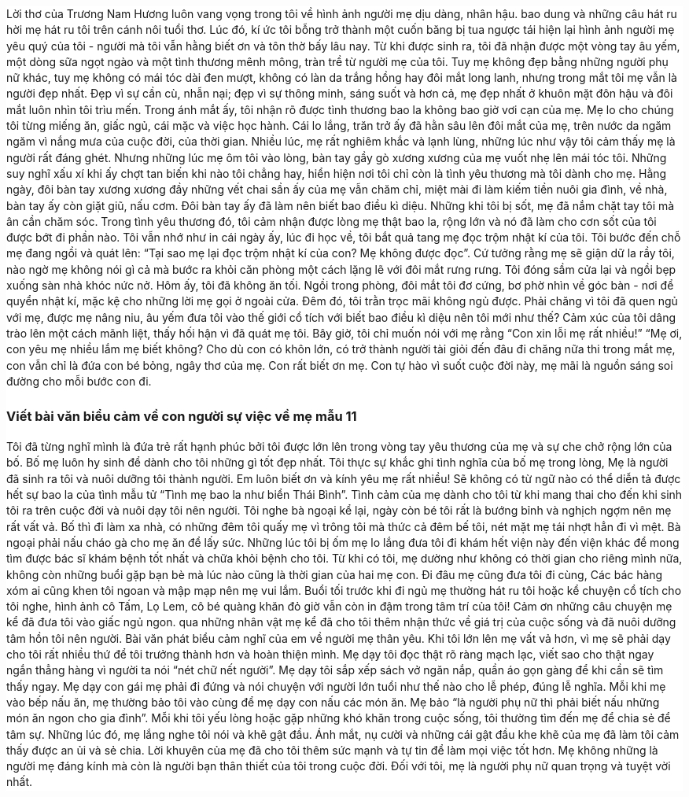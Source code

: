 Lời thơ của Trương Nam Hương luôn vang vọng trong tôi về hình ảnh người mẹ dịu dàng, nhân hậu. bao dung và những câu hát ru hời mẹ hát ru tôi trên cánh nôi tuổi thơ. Lúc đó, kí ức tôi bỗng trở thành một cuốn băng bị tua ngược tái hiện lại hình ảnh người mẹ yêu quý của tôi - người mà tôi vẫn hằng biết ơn và tôn thờ bấy lâu nay. Từ khi được sinh ra, tôi đã nhận được một vòng tay âu yếm, một dòng sữa ngọt ngào và một tình thương mênh mông, tràn trề từ người mẹ của tôi. Tuy mẹ không đẹp bằng những người phụ nữ khác, tuy mẹ không có mái tóc dài đen mượt, không có làn da trắng hồng hay đôi mắt long lanh, nhưng trong mắt tôi mẹ vẫn là người đẹp nhất. Đẹp vì sự cần cù, nhẫn nại; đẹp vì sự thông minh, sáng suốt và hơn cả, mẹ đẹp nhất ở khuôn mặt đôn hậu và đôi mắt luôn nhìn tôi trìu mến. Trong ánh mắt ấy, tôi nhận rõ được tình thương bao la không bao giờ vơi cạn của mẹ. Mẹ lo cho chúng tôi từng miếng ăn, giấc ngủ, cái mặc và việc học hành. Cái lo lắng, trăn trở ấy đã hằn sâu lên đôi mắt của mẹ, trên nước da ngăm ngăm vì nắng mưa của cuộc đời, của thời gian. Nhiều lúc, mẹ rất nghiêm khắc và lạnh lùng, những lúc như vậy tôi cảm thấy mẹ là người rất đáng ghét. Nhưng những lúc mẹ ôm tôi vào lòng, bàn tay gầy gò xương xương của mẹ vuốt nhẹ lên mái tóc tôi. Những suy nghĩ xấu xí khi ấy chợt tan biến khi nào tôi chẳng hay, hiển hiện nơi tôi chỉ còn là tình yêu thương mà tôi dành cho mẹ. Hằng ngày, đôi bàn tay xương xương đầy những vết chai sần ấy của mẹ vẫn chăm chỉ, miệt mài đi làm kiếm tiền nuôi gia đình, về nhà, bàn tay ấy còn giặt giũ, nấu cơm. Đôi bàn tay ấy đã làm nên biết bao điều kì diệu. Những khi tôi bị sốt, mẹ đã nắm chặt tay tôi mà ân cần chăm sóc. Trong tình yêu thương đó, tôi cảm nhận được lòng mẹ thật bao la, rộng lớn và nó đã làm cho cơn sốt của tôi được bớt đi phần nào. Tôi vẫn nhớ như in cái ngày ấy, lúc đi học về, tôi bắt quả tang mẹ đọc trộm nhật kí của tôi. Tôi bước đến chỗ mẹ đang ngồi và quát lên: “Tại sao mẹ lại đọc trộm nhật kí của con? Mẹ không được đọc”. Cứ tưởng rằng mẹ sẽ giận dữ la rầy tôi, nào ngờ mẹ không nói gì cả mà bước ra khỏi căn phòng một cách lặng lẽ với đôi mắt rưng rưng. Tôi đóng sầm cửa lại và ngồi bẹp xuống sàn nhà khóc nức nở. Hôm ấy, tôi đã không ăn tối. Ngồi trong phòng, đôi mắt tôi đơ cứng, bơ phờ nhìn về góc bàn - nơi để quyển nhật kí, mặc kệ cho những lời mẹ gọi ở ngoài cửa. Đêm đó, tôi trằn trọc mãi không ngủ được. Phải chăng vì tôi đã quen ngủ với mẹ, được mẹ nâng niu, âu yếm đưa tôi vào thế giới cổ tích với biết bao điều kì diệu nên tôi mới như thế? Cảm xúc của tôi dâng trào lên một cách mãnh liệt, thấy hối hận vì đã quát mẹ tôi. Bây giờ, tôi chỉ muốn nói với mẹ rằng “Con xin lỗi mẹ rất nhiều\!” “Mẹ ơi, con yêu mẹ nhiều lắm mẹ biết không? Cho dù con có khôn lớn, có trở thành người tài giỏi đến đâu đi chăng nữa thi trong mắt mẹ, con vẫn chỉ là đứa con bé bỏng, ngây thơ của mẹ. Con rất biết ơn mẹ. Con tự hào vì suốt cuộc đời này, mẹ mãi là nguồn sáng soi đường cho mỗi bước con đi.
### Viết bài văn biểu cảm về con người sự việc về mẹ mẫu 11
Tôi đã từng nghĩ mình là đứa trẻ rất hạnh phúc bởi tôi được lớn lên trong vòng tay yêu thương của mẹ và sự che chở rộng lớn của bố. Bố mẹ luôn hy sinh để dành cho tôi những gì tốt đẹp nhất. Tôi thực sự khắc ghi tình nghĩa của bố mẹ trong lòng, Mẹ là người đã sinh ra tôi và nuôi dưỡng tôi thành người. Em luôn biết ơn và kính yêu mẹ rất nhiều\!
Sẽ không có từ ngữ nào có thể diễn tả được hết sự bao la của tình mẫu tử “Tình mẹ bao la như biển Thái Bình”. Tình cảm của mẹ dành cho tôi từ khi mang thai cho đến khi sinh tôi ra trên cuộc đời và nuôi dạy tôi nên người. Tôi nghe bà ngoại kể lại, ngày còn bé tôi rất là bướng bỉnh và nghịch ngợm nên mẹ rất vất vả. Bố thì đi làm xa nhà, có những đêm tôi quấy mẹ vì trông tôi mà thức cả đêm bế tôi, nét mặt mẹ tái nhợt hẳn đi vì mệt. Bà ngoại phải nấu cháo gà cho mẹ ăn để lấy sức. Những lúc tôi bị ốm mẹ lo lắng đưa tôi đi khám hết viện này đến viện khác để mong tìm được bác sĩ khám bệnh tốt nhất và chữa khỏi bệnh cho tôi. Từ khi có tôi, mẹ dường như không có thời gian cho riêng mình nữa, không còn những buổi gặp bạn bè mà lúc nào cũng là thời gian của hai mẹ con. Đi đâu mẹ cũng đưa tôi đi cùng, Các bác hàng xóm ai cũng khen tôi ngoan và mập mạp nên mẹ vui lắm. Buổi tối trước khi đi ngủ mẹ thường hát ru tôi hoặc kể chuyện cổ tích cho tôi nghe, hình ảnh cô Tấm, Lọ Lem, cô bé quàng khăn đỏ giờ vẫn còn in đậm trong tâm trí của tôi\! Cảm ơn những câu chuyện mẹ kể đã đưa tôi vào giấc ngủ ngon. qua những nhân vật mẹ kể đã cho tôi thêm nhận thức về giá trị của cuộc sống và đã nuôi dưỡng tâm hồn tôi nên người. Bài văn phát biểu cảm nghĩ của em về người mẹ thân yêu.
Khi tôi lớn lên mẹ vất vả hơn, vì mẹ sẽ phải dạy cho tôi rất nhiều thứ để tôi trưởng thành hơn và hoàn thiện mình. Mẹ dạy tôi đọc thật rõ ràng mạch lạc, viết sao cho thật ngay ngắn thẳng hàng vì người ta nói “nét chữ nết người”. Mẹ dạy tôi sắp xếp sách vở ngăn nắp, quần áo gọn gàng để khi cần sẽ tìm thấy ngay. Mẹ dạy con gái mẹ phải đi đứng và nói chuyện với người lớn tuổi như thế nào cho lễ phép, đúng lễ nghĩa. Mỗi khi mẹ vào bếp nấu ăn, mẹ thường bảo tôi vào cùng để mẹ dạy con nấu các món ăn. Mẹ bảo “là người phụ nữ thì phải biết nấu những món ăn ngon cho gia đình”.
Mỗi khi tôi yếu lòng hoặc gặp những khó khăn trong cuộc sống, tôi thường tìm đến mẹ để chia sẻ để tâm sự. Những lúc đó, mẹ lắng nghe tôi nói và khẽ gật đầu. Ánh mắt, nụ cười và những cái gật đầu khe khẽ của mẹ đã làm tôi cảm thấy được an ủi và sẻ chia. Lời khuyên của mẹ đã cho tôi thêm sức mạnh và tự tin để làm mọi việc tốt hơn. Mẹ không những là người mẹ đáng kính mà còn là người bạn thân thiết của tôi trong cuộc đời. Đối với tôi, mẹ là người phụ nữ quan trọng và tuyệt vời nhất.